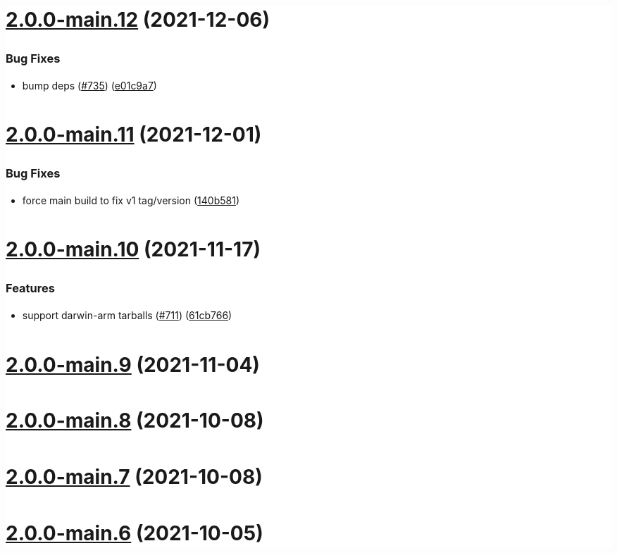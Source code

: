 

# [2.0.0-main.12](https://github.com/oclif/oclif/compare/v2.0.0-main.11...v2.0.0-main.12) (2021-12-06)


### Bug Fixes

* bump deps ([#735](https://github.com/oclif/oclif/issues/735)) ([e01c9a7](https://github.com/oclif/oclif/commit/e01c9a7ecf5635309eeca694532b9fa6c9b8bb0d))



# [2.0.0-main.11](https://github.com/oclif/oclif/compare/v2.0.0-main.10...v2.0.0-main.11) (2021-12-01)


### Bug Fixes

* force main build to fix v1 tag/version ([140b581](https://github.com/oclif/oclif/commit/140b5811f018f56e3e26037402887415801f682a))



# [2.0.0-main.10](https://github.com/oclif/oclif/compare/v2.0.0-main.9...v2.0.0-main.10) (2021-11-17)


### Features

* support darwin-arm tarballs ([#711](https://github.com/oclif/oclif/issues/711)) ([61cb766](https://github.com/oclif/oclif/commit/61cb7664ce38f1b7827ff652f063c3be7adeb1af))



# [2.0.0-main.9](https://github.com/oclif/oclif/compare/v2.0.0-main.8...v2.0.0-main.9) (2021-11-04)



# [2.0.0-main.8](https://github.com/oclif/oclif/compare/v2.0.0-main.7...v2.0.0-main.8) (2021-10-08)



# [2.0.0-main.7](https://github.com/oclif/oclif/compare/v2.0.0-main.6...v2.0.0-main.7) (2021-10-08)



# [2.0.0-main.6](https://github.com/oclif/oclif/compare/v2.0.0-main.5...v2.0.0-main.6) (2021-10-05)
